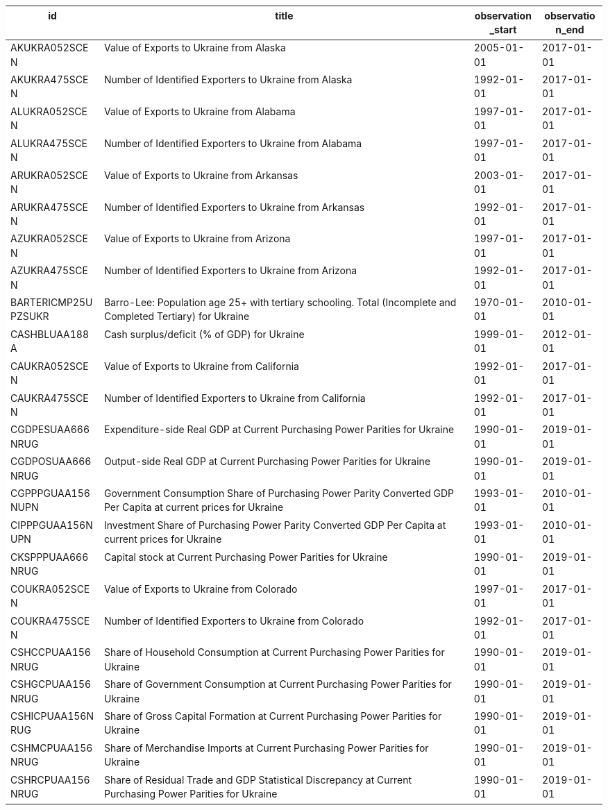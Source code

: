 | id                  | title                                                                                                                                                             | observation_start   | observation_end   |
|---------------------|-------------------------------------------------------------------------------------------------------------------------------------------------------------------|---------------------|-------------------|
| AKUKRA052SCEN       | Value of Exports to Ukraine from Alaska                                                                                                                           | 2005-01-01          | 2017-01-01        |
| AKUKRA475SCEN       | Number of Identified Exporters to Ukraine from Alaska                                                                                                             | 1992-01-01          | 2017-01-01        |
| ALUKRA052SCEN       | Value of Exports to Ukraine from Alabama                                                                                                                          | 1997-01-01          | 2017-01-01        |
| ALUKRA475SCEN       | Number of Identified Exporters to Ukraine from Alabama                                                                                                            | 1997-01-01          | 2017-01-01        |
| ARUKRA052SCEN       | Value of Exports to Ukraine from Arkansas                                                                                                                         | 2003-01-01          | 2017-01-01        |
| ARUKRA475SCEN       | Number of Identified Exporters to Ukraine from Arkansas                                                                                                           | 1992-01-01          | 2017-01-01        |
| AZUKRA052SCEN       | Value of Exports to Ukraine from Arizona                                                                                                                          | 1997-01-01          | 2017-01-01        |
| AZUKRA475SCEN       | Number of Identified Exporters to Ukraine from Arizona                                                                                                            | 1992-01-01          | 2017-01-01        |
| BARTERICMP25UPZSUKR | Barro-Lee: Population age 25+ with tertiary schooling. Total (Incomplete and Completed Tertiary) for Ukraine                                                      | 1970-01-01          | 2010-01-01        |
| CASHBLUAA188A       | Cash surplus/deficit (% of GDP) for Ukraine                                                                                                                       | 1999-01-01          | 2012-01-01        |
| CAUKRA052SCEN       | Value of Exports to Ukraine from California                                                                                                                       | 1992-01-01          | 2017-01-01        |
| CAUKRA475SCEN       | Number of Identified Exporters to Ukraine from California                                                                                                         | 1992-01-01          | 2017-01-01        |
| CGDPESUAA666NRUG    | Expenditure-side Real GDP at Current Purchasing Power Parities for Ukraine                                                                                        | 1990-01-01          | 2019-01-01        |
| CGDPOSUAA666NRUG    | Output-side Real GDP at Current Purchasing Power Parities for Ukraine                                                                                             | 1990-01-01          | 2019-01-01        |
| CGPPPGUAA156NUPN    | Government Consumption Share of Purchasing Power Parity Converted GDP Per Capita at current prices for Ukraine                                                    | 1993-01-01          | 2010-01-01        |
| CIPPPGUAA156NUPN    | Investment Share of Purchasing Power Parity Converted GDP Per Capita at current prices for Ukraine                                                                | 1993-01-01          | 2010-01-01        |
| CKSPPPUAA666NRUG    | Capital stock at Current Purchasing Power Parities for Ukraine                                                                                                    | 1990-01-01          | 2019-01-01        |
| COUKRA052SCEN       | Value of Exports to Ukraine from Colorado                                                                                                                         | 1997-01-01          | 2017-01-01        |
| COUKRA475SCEN       | Number of Identified Exporters to Ukraine from Colorado                                                                                                           | 1992-01-01          | 2017-01-01        |
| CSHCCPUAA156NRUG    | Share of Household Consumption at Current Purchasing Power Parities for Ukraine                                                                                   | 1990-01-01          | 2019-01-01        |
| CSHGCPUAA156NRUG    | Share of Government Consumption at Current Purchasing Power Parities for Ukraine                                                                                  | 1990-01-01          | 2019-01-01        |
| CSHICPUAA156NRUG    | Share of Gross Capital Formation at Current Purchasing Power Parities for Ukraine                                                                                 | 1990-01-01          | 2019-01-01        |
| CSHMCPUAA156NRUG    | Share of Merchandise Imports at Current Purchasing Power Parities for Ukraine                                                                                     | 1990-01-01          | 2019-01-01        |
| CSHRCPUAA156NRUG    | Share of Residual Trade and GDP Statistical Discrepancy at Current Purchasing Power Parities for Ukraine                                                          | 1990-01-01          | 2019-01-01        |